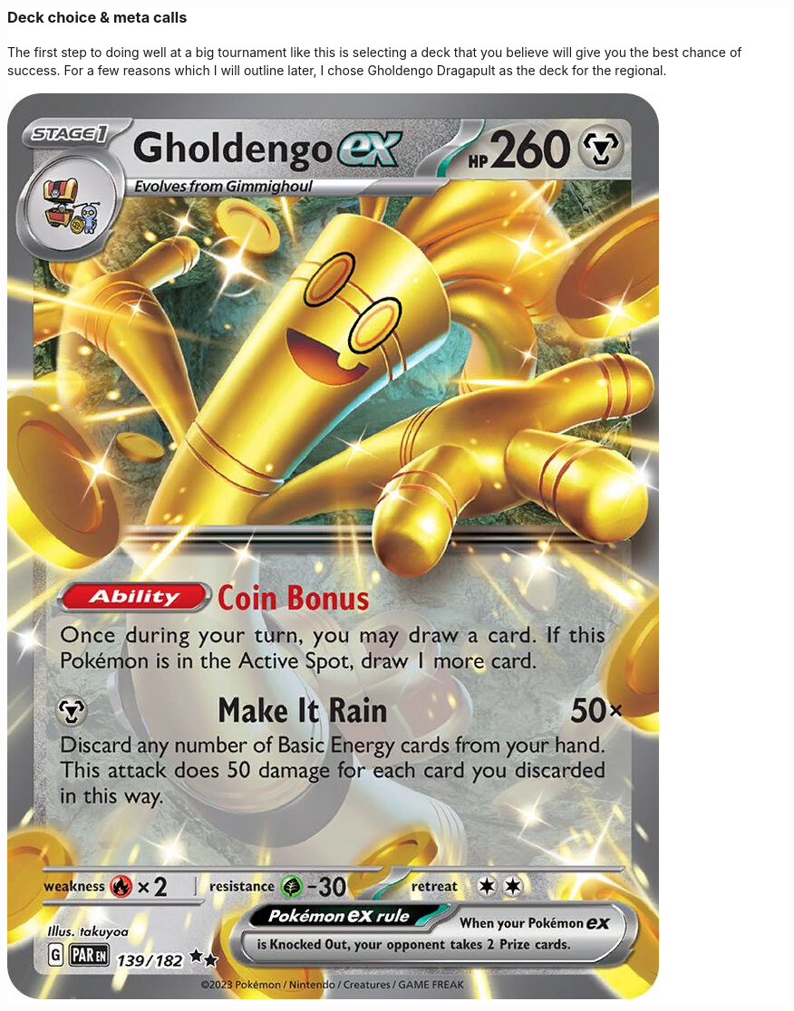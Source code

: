 ### Deck choice & meta calls

The first step to doing well at a big tournament like this is selecting a deck that you believe will give you the best chance of success. For a few reasons which I will outline later, I chose Gholdengo Dragapult as the deck for the regional. 

![gholdengo](/images/posts/milwaukee/gholdengo.jpg "The boy")
